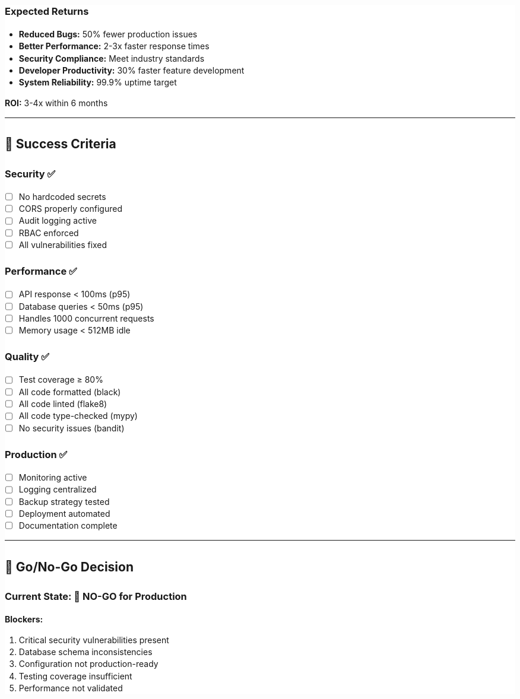 ### Expected Returns
- **Reduced Bugs:** 50% fewer production issues
- **Better Performance:** 2-3x faster response times
- **Security Compliance:** Meet industry standards
- **Developer Productivity:** 30% faster feature development
- **System Reliability:** 99.9% uptime target

**ROI:** 3-4x within 6 months

---

## 🎯 Success Criteria

### Security ✅
- [ ] No hardcoded secrets
- [ ] CORS properly configured
- [ ] Audit logging active
- [ ] RBAC enforced
- [ ] All vulnerabilities fixed

### Performance ✅
- [ ] API response < 100ms (p95)
- [ ] Database queries < 50ms (p95)
- [ ] Handles 1000 concurrent requests
- [ ] Memory usage < 512MB idle

### Quality ✅
- [ ] Test coverage ≥ 80%
- [ ] All code formatted (black)
- [ ] All code linted (flake8)
- [ ] All code type-checked (mypy)
- [ ] No security issues (bandit)

### Production ✅
- [ ] Monitoring active
- [ ] Logging centralized
- [ ] Backup strategy tested
- [ ] Deployment automated
- [ ] Documentation complete

---

## 🚦 Go/No-Go Decision

### Current State: 🔴 NO-GO for Production

**Blockers:**
1. Critical security vulnerabilities present
2. Database schema inconsistencies
3. Configuration not production-ready
4. Testing coverage insufficient
5. Performance not validated
